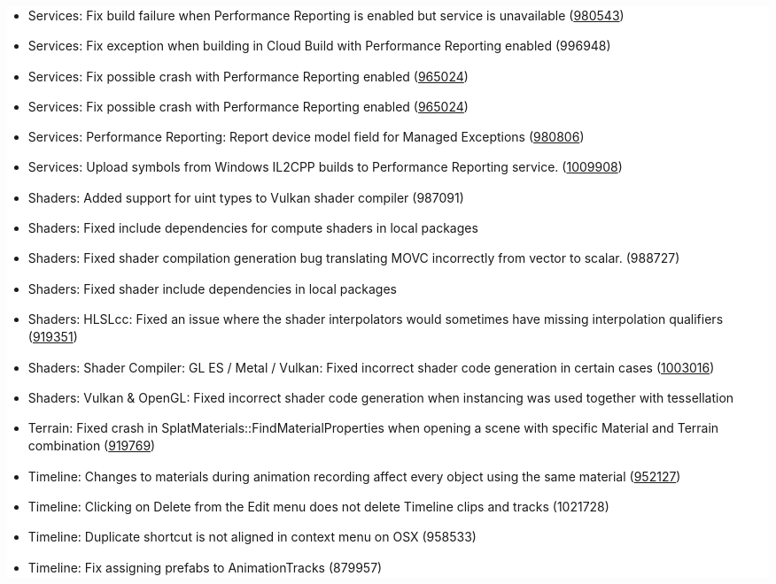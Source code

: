 -   Services: Fix build failure when Performance Reporting is enabled but service is unavailable ([980543](https://issuetracker.unity3d.com/issues/osx-unity-editor-fails-to-build-project-when-performance-reporting-is-enabled))

-   Services: Fix exception when building in Cloud Build with Performance Reporting enabled (996948)

-   Services: Fix possible crash with Performance Reporting enabled ([965024](https://issuetracker.unity3d.com/issues/android-crash-with-signal-11-sigsegv-code-1-when-using-try-catch-on-null-value-with-performance-reporting-enabled))

-   Services: Fix possible crash with Performance Reporting enabled ([965024](https://issuetracker.unity3d.com/issues/android-crash-with-signal-11-sigsegv-code-1-when-using-try-catch-on-null-value-with-performance-reporting-enabled))

-   Services: Performance Reporting: Report device model field for Managed Exceptions ([980806](https://issuetracker.unity3d.com/issues/device-model-is-not-reported-to-performance-reporting-service-for-managed-exceptions))

-   Services: Upload symbols from Windows IL2CPP builds to Performance Reporting service. ([1009908](https://issuetracker.unity3d.com/issues/symbols-are-not-uploaded-to-performance-reporting-service-for-windows-il2cpp-builds))

-   Shaders: Added support for uint types to Vulkan shader compiler (987091)

-   Shaders: Fixed include dependencies for compute shaders in local packages

-   Shaders: Fixed shader compilation generation bug translating MOVC incorrectly from vector to scalar. (988727)

-   Shaders: Fixed shader include dependencies in local packages

-   Shaders: HLSLcc: Fixed an issue where the shader interpolators would sometimes have missing interpolation qualifiers ([919351](https://issuetracker.unity3d.com/issues/shader-does-not-compile-under-glsl-due-to-miscompilation))

-   Shaders: Shader Compiler: GL ES / Metal / Vulkan: Fixed incorrect shader code generation in certain cases ([1003016](https://issuetracker.unity3d.com/issues/compute-shader-with-transparency-fails-to-compile-under-opengl))

-   Shaders: Vulkan & OpenGL: Fixed incorrect shader code generation when instancing was used together with tessellation

-   Terrain: Fixed crash in SplatMaterials::FindMaterialProperties when opening a scene with specific Material and Terrain combination ([919769](https://issuetracker.unity3d.com/issues/crash-in-splatmaterials-findmaterialproperties-when-opening-a-scene-with-a-certain-terrain-and-material-combination))

-   Timeline: Changes to materials during animation recording affect every object using the same material ([952127](https://issuetracker.unity3d.com/issues/timeline-changes-to-materials-during-animation-recording-affect-every-object-using-the-same-material))

-   Timeline: Clicking on Delete from the Edit menu does not delete Timeline clips and tracks (1021728)

-   Timeline: Duplicate shortcut is not aligned in context menu on OSX (958533)

-   Timeline: Fix assigning prefabs to AnimationTracks (879957)
